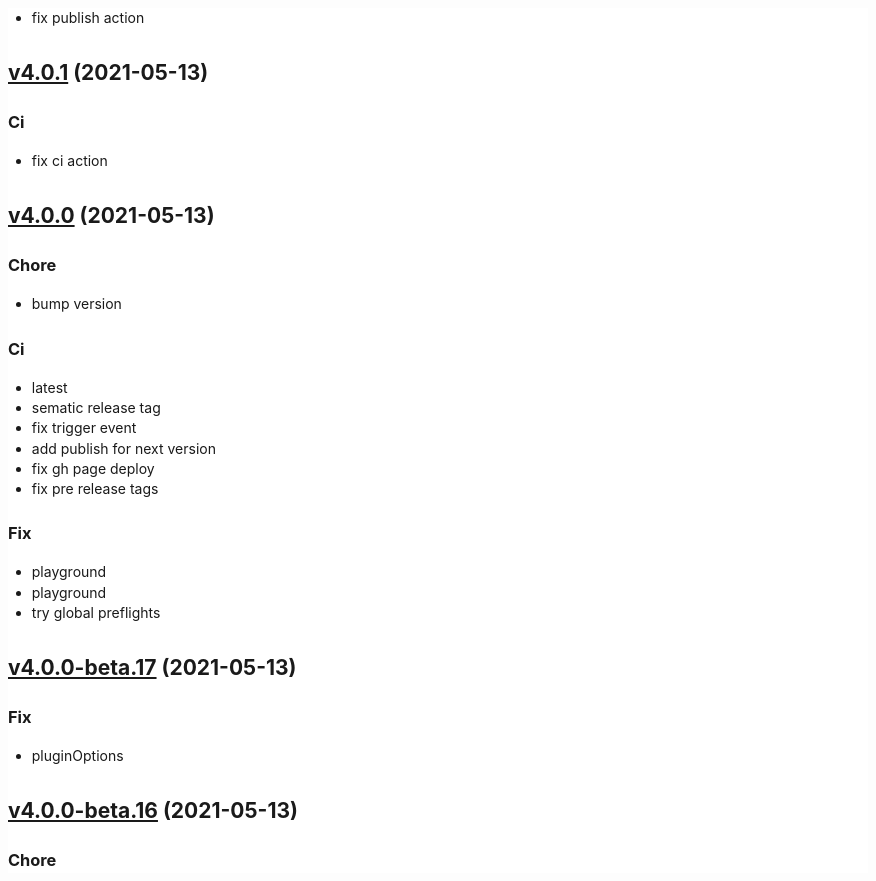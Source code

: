 * fix publish action


<a name="v4.0.1"></a>
## [v4.0.1](https://github.com/windicss/svelte-windicss-preprocess/compare/v4.0.0...v4.0.1) (2021-05-13)

### Ci

* fix ci action


<a name="v4.0.0"></a>
## [v4.0.0](https://github.com/windicss/svelte-windicss-preprocess/compare/v4.0.0-beta.17...v4.0.0) (2021-05-13)

### Chore

* bump version

### Ci

* latest
* sematic release tag
* fix trigger event
* add publish for next version
* fix gh page deploy
* fix pre release tags

### Fix

* playground
* playground
* try global preflights


<a name="v4.0.0-beta.17"></a>
## [v4.0.0-beta.17](https://github.com/windicss/svelte-windicss-preprocess/compare/v4.0.0-beta.16...v4.0.0-beta.17) (2021-05-13)

### Fix

* pluginOptions


<a name="v4.0.0-beta.16"></a>
## [v4.0.0-beta.16](https://github.com/windicss/svelte-windicss-preprocess/compare/v4.0.0-beta.15...v4.0.0-beta.16) (2021-05-13)

### Chore
